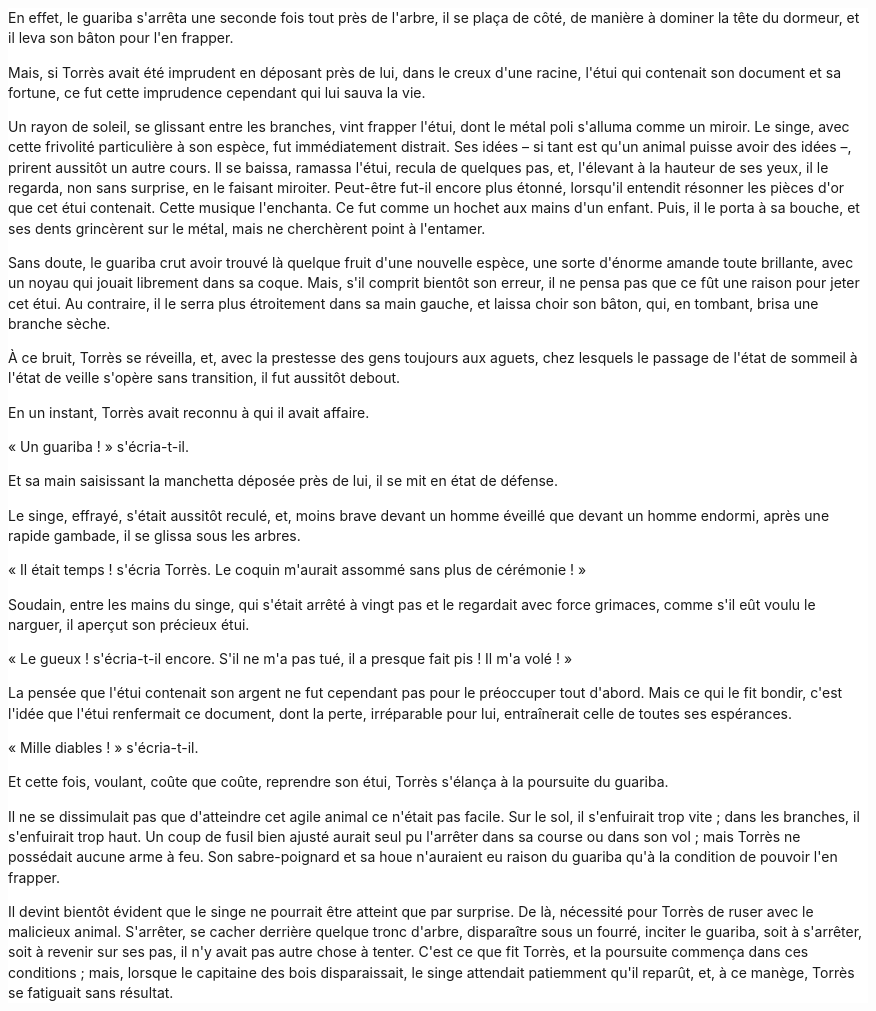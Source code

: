 En effet, le guariba s'arrêta une seconde fois tout près de l'arbre, il se plaça de côté, de manière à dominer la tête du dormeur, et il leva son bâton pour l'en frapper.

Mais, si Torrès avait été imprudent en déposant près de lui, dans le creux d'une racine, l'étui qui contenait son document et sa fortune, ce fut cette imprudence cependant qui lui sauva la vie.

Un rayon de soleil, se glissant entre les branches, vint frapper l'étui, dont le métal poli s'alluma comme un miroir. Le singe, avec cette frivolité particulière à son espèce, fut immédiatement distrait. Ses idées – si tant est qu'un animal puisse avoir des idées –, prirent aussitôt un autre cours. Il se baissa, ramassa l'étui, recula de quelques pas, et, l'élevant à la hauteur de ses yeux, il le regarda, non sans surprise, en le faisant miroiter. Peut-être fut-il encore plus étonné, lorsqu'il entendit résonner les pièces d'or que cet étui contenait. Cette musique l'enchanta. Ce fut comme un hochet aux mains d'un enfant. Puis, il le porta à sa bouche, et ses dents grincèrent sur le métal, mais ne cherchèrent point à l'entamer.

Sans doute, le guariba crut avoir trouvé là quelque fruit d'une nouvelle espèce, une sorte d'énorme amande toute brillante, avec un noyau qui jouait librement dans sa coque. Mais, s'il comprit bientôt son erreur, il ne pensa pas que ce fût une raison pour jeter cet étui. Au contraire, il le serra plus étroitement dans sa main gauche, et laissa choir son bâton, qui, en tombant, brisa une branche sèche.

À ce bruit, Torrès se réveilla, et, avec la prestesse des gens toujours aux aguets, chez lesquels le passage de l'état de sommeil à l'état de veille s'opère sans transition, il fut aussitôt debout.

En un instant, Torrès avait reconnu à qui il avait affaire.

« Un guariba ! » s'écria-t-il.

Et sa main saisissant la manchetta déposée près de lui, il se mit en état de défense.

Le singe, effrayé, s'était aussitôt reculé, et, moins brave devant un homme éveillé que devant un homme endormi, après une rapide gambade, il se glissa sous les arbres.

« Il était temps ! s'écria Torrès. Le coquin m'aurait assommé sans plus de cérémonie ! »

Soudain, entre les mains du singe, qui s'était arrêté à vingt pas et le regardait avec force grimaces, comme s'il eût voulu le narguer, il aperçut son précieux étui.

« Le gueux ! s'écria-t-il encore. S'il ne m'a pas tué, il a presque fait pis ! Il m'a volé ! »

La pensée que l'étui contenait son argent ne fut cependant pas pour le préoccuper tout d'abord. Mais ce qui le fit bondir, c'est l'idée que l'étui renfermait ce document, dont la perte, irréparable pour lui, entraînerait celle de toutes ses espérances.

« Mille diables ! » s'écria-t-il.

Et cette fois, voulant, coûte que coûte, reprendre son étui, Torrès s'élança à la poursuite du guariba.

Il ne se dissimulait pas que d'atteindre cet agile animal ce n'était pas facile. Sur le sol, il s'enfuirait trop vite ; dans les branches, il s'enfuirait trop haut. Un coup de fusil bien ajusté aurait seul pu l'arrêter dans sa course ou dans son vol ; mais Torrès ne possédait aucune arme à feu. Son sabre-poignard et sa houe n'auraient eu raison du guariba qu'à la condition de pouvoir l'en frapper.

Il devint bientôt évident que le singe ne pourrait être atteint que par surprise. De là, nécessité pour Torrès de ruser avec le malicieux animal. S'arrêter, se cacher derrière quelque tronc d'arbre, disparaître sous un fourré, inciter le guariba, soit à s'arrêter, soit à revenir sur ses pas, il n'y avait pas autre chose à tenter. C'est ce que fit Torrès, et la poursuite commença dans ces conditions ; mais, lorsque le capitaine des bois disparaissait, le singe attendait patiemment qu'il reparût, et, à ce manège, Torrès se fatiguait sans résultat.
